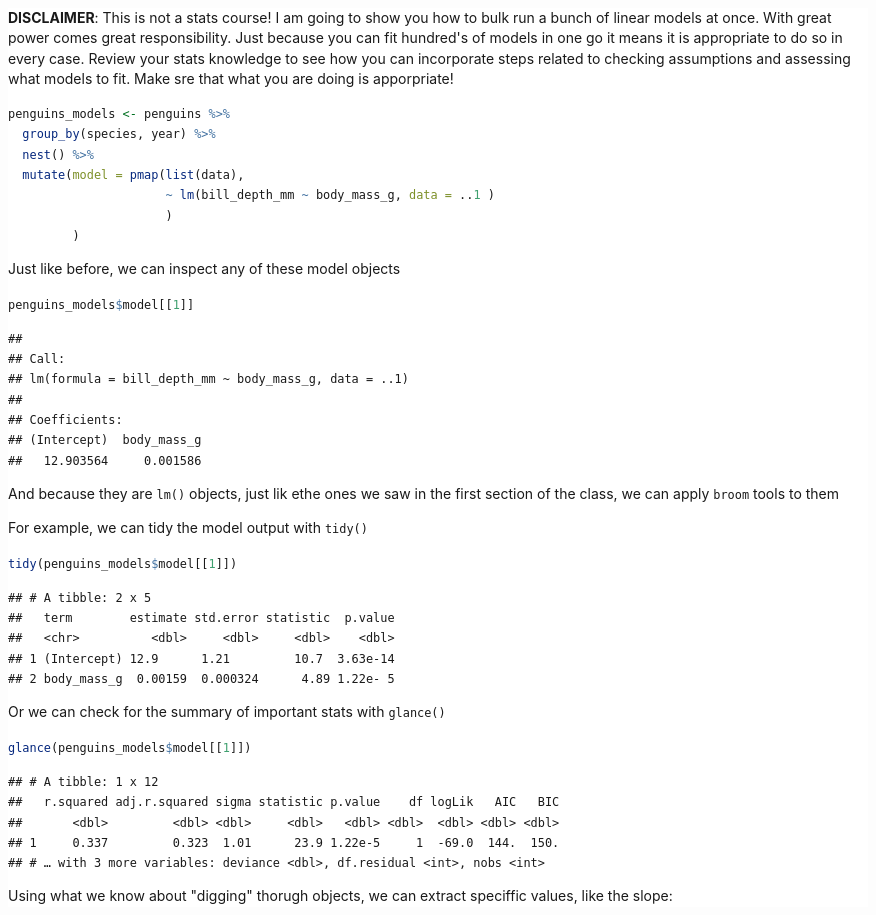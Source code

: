 **DISCLAIMER**: This is not a stats course! I am going to show you how to bulk run a bunch of linear models at once. With great power comes great responsibility. Just because you can fit hundred's of models in one go it means it is appropriate to do so in every case. Review your stats knowledge to see how you can incorporate steps related to checking assumptions and assessing what models to fit. Make sre that what you are doing is apporpriate!


```r
penguins_models <- penguins %>% 
  group_by(species, year) %>% 
  nest() %>% 
  mutate(model = pmap(list(data),
                      ~ lm(bill_depth_mm ~ body_mass_g, data = ..1 )
                      )
         )
```

Just like before, we can inspect any of these model objects


```r
penguins_models$model[[1]]
```

```
## 
## Call:
## lm(formula = bill_depth_mm ~ body_mass_g, data = ..1)
## 
## Coefficients:
## (Intercept)  body_mass_g  
##   12.903564     0.001586
```

And because they are `lm()` objects, just lik ethe ones we saw in the first section of the class, we can apply `broom` tools to them

For example, we can tidy the model output with `tidy()`


```r
tidy(penguins_models$model[[1]])
```

```
## # A tibble: 2 x 5
##   term        estimate std.error statistic  p.value
##   <chr>          <dbl>     <dbl>     <dbl>    <dbl>
## 1 (Intercept) 12.9      1.21         10.7  3.63e-14
## 2 body_mass_g  0.00159  0.000324      4.89 1.22e- 5
```

Or we can check for the summary of important stats with `glance()`


```r
glance(penguins_models$model[[1]])
```

```
## # A tibble: 1 x 12
##   r.squared adj.r.squared sigma statistic p.value    df logLik   AIC   BIC
##       <dbl>         <dbl> <dbl>     <dbl>   <dbl> <dbl>  <dbl> <dbl> <dbl>
## 1     0.337         0.323  1.01      23.9 1.22e-5     1  -69.0  144.  150.
## # … with 3 more variables: deviance <dbl>, df.residual <int>, nobs <int>
```
Using what we know about "digging" thorugh objects, we can extract speciffic values, like the slope:
